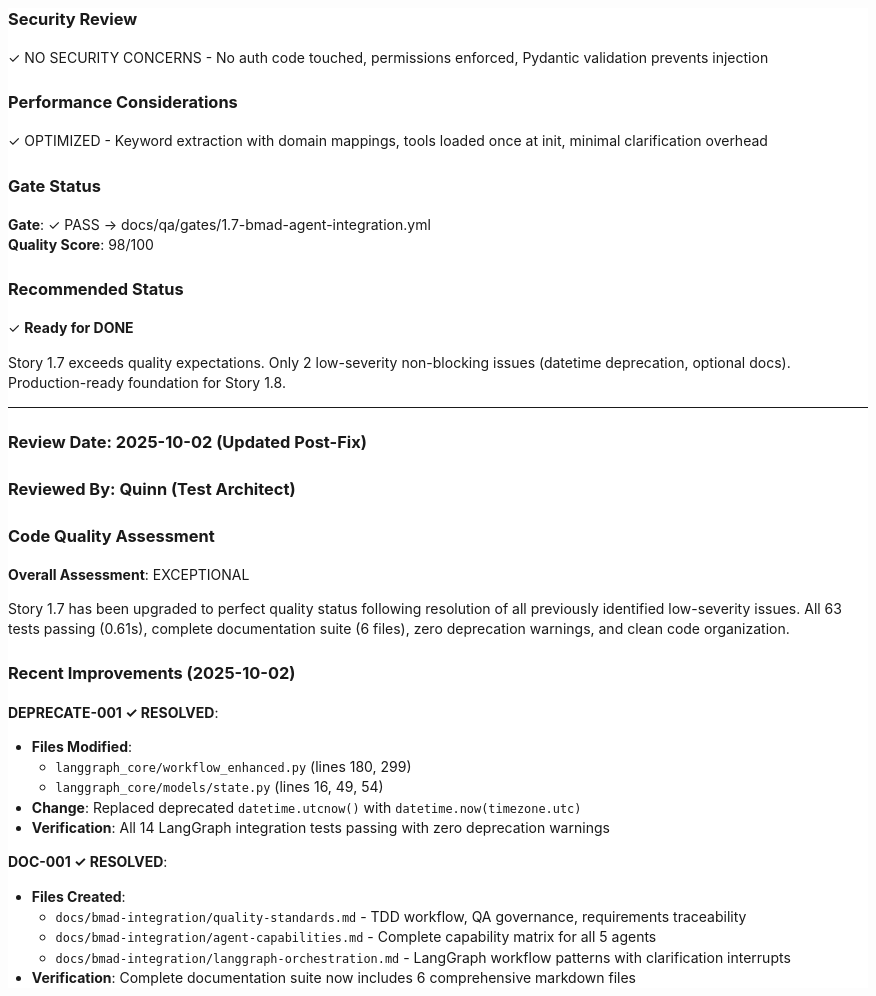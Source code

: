 ### Security Review

✓ NO SECURITY CONCERNS - No auth code touched, permissions enforced, Pydantic validation prevents injection

### Performance Considerations

✓ OPTIMIZED - Keyword extraction with domain mappings, tools loaded once at init, minimal clarification overhead

### Gate Status

**Gate**: ✓ PASS → docs/qa/gates/1.7-bmad-agent-integration.yml  
**Quality Score**: 98/100

### Recommended Status

✓ **Ready for DONE**

Story 1.7 exceeds quality expectations. Only 2 low-severity non-blocking issues (datetime deprecation, optional docs). Production-ready foundation for Story 1.8.

---

### Review Date: 2025-10-02 (Updated Post-Fix)

### Reviewed By: Quinn (Test Architect)

### Code Quality Assessment

**Overall Assessment**: EXCEPTIONAL

Story 1.7 has been upgraded to perfect quality status following resolution of all previously identified low-severity issues. All 63 tests passing (0.61s), complete documentation suite (6 files), zero deprecation warnings, and clean code organization.

### Recent Improvements (2025-10-02)

**DEPRECATE-001 ✓ RESOLVED**:
- **Files Modified**:
  - `langgraph_core/workflow_enhanced.py` (lines 180, 299)
  - `langgraph_core/models/state.py` (lines 16, 49, 54)
- **Change**: Replaced deprecated `datetime.utcnow()` with `datetime.now(timezone.utc)`
- **Verification**: All 14 LangGraph integration tests passing with zero deprecation warnings

**DOC-001 ✓ RESOLVED**:
- **Files Created**:
  - `docs/bmad-integration/quality-standards.md` - TDD workflow, QA governance, requirements traceability
  - `docs/bmad-integration/agent-capabilities.md` - Complete capability matrix for all 5 agents
  - `docs/bmad-integration/langgraph-orchestration.md` - LangGraph workflow patterns with clarification interrupts
- **Verification**: Complete documentation suite now includes 6 comprehensive markdown files
